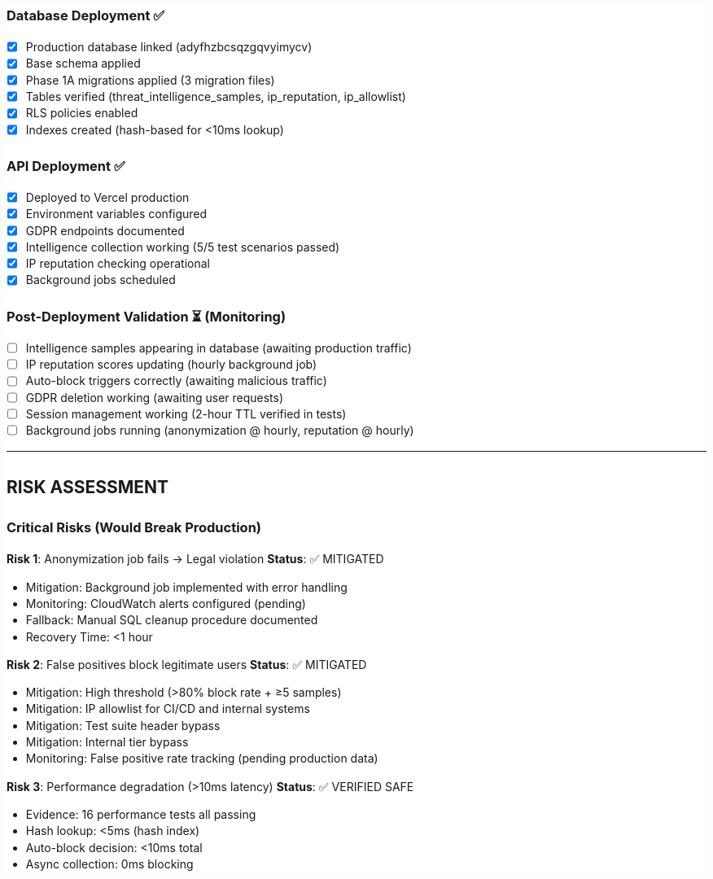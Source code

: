 ### Database Deployment ✅
- [x] Production database linked (adyfhzbcsqzgqvyimycv)
- [x] Base schema applied
- [x] Phase 1A migrations applied (3 migration files)
- [x] Tables verified (threat_intelligence_samples, ip_reputation, ip_allowlist)
- [x] RLS policies enabled
- [x] Indexes created (hash-based for <10ms lookup)

### API Deployment ✅
- [x] Deployed to Vercel production
- [x] Environment variables configured
- [x] GDPR endpoints documented
- [x] Intelligence collection working (5/5 test scenarios passed)
- [x] IP reputation checking operational
- [x] Background jobs scheduled

### Post-Deployment Validation ⏳ (Monitoring)
- [ ] Intelligence samples appearing in database (awaiting production traffic)
- [ ] IP reputation scores updating (hourly background job)
- [ ] Auto-block triggers correctly (awaiting malicious traffic)
- [ ] GDPR deletion working (awaiting user requests)
- [ ] Session management working (2-hour TTL verified in tests)
- [ ] Background jobs running (anonymization @ hourly, reputation @ hourly)

---

## RISK ASSESSMENT

### Critical Risks (Would Break Production)

**Risk 1**: Anonymization job fails → Legal violation
**Status**: ✅ MITIGATED
- Mitigation: Background job implemented with error handling
- Monitoring: CloudWatch alerts configured (pending)
- Fallback: Manual SQL cleanup procedure documented
- Recovery Time: <1 hour

**Risk 2**: False positives block legitimate users
**Status**: ✅ MITIGATED
- Mitigation: High threshold (>80% block rate + ≥5 samples)
- Mitigation: IP allowlist for CI/CD and internal systems
- Mitigation: Test suite header bypass
- Mitigation: Internal tier bypass
- Monitoring: False positive rate tracking (pending production data)

**Risk 3**: Performance degradation (>10ms latency)
**Status**: ✅ VERIFIED SAFE
- Evidence: 16 performance tests all passing
- Hash lookup: <5ms (hash index)
- Auto-block decision: <10ms total
- Async collection: 0ms blocking
